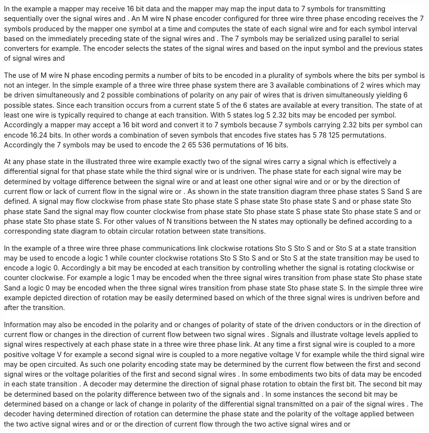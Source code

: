 In the example a mapper may receive 16 bit data and the mapper may map the input data to 7 symbols for transmitting sequentially over the signal wires and . An M wire N phase encoder configured for three wire three phase encoding receives the 7 symbols produced by the mapper one symbol at a time and computes the state of each signal wire and for each symbol interval based on the immediately preceding state of the signal wires and . The 7 symbols may be serialized using parallel to serial converters for example. The encoder selects the states of the signal wires and based on the input symbol and the previous states of signal wires and

The use of M wire N phase encoding permits a number of bits to be encoded in a plurality of symbols where the bits per symbol is not an integer. In the simple example of a three wire three phase system there are 3 available combinations of 2 wires which may be driven simultaneously and 2 possible combinations of polarity on any pair of wires that is driven simultaneously yielding 6 possible states. Since each transition occurs from a current state 5 of the 6 states are available at every transition. The state of at least one wire is typically required to change at each transition. With 5 states log 5 2.32 bits may be encoded per symbol. Accordingly a mapper may accept a 16 bit word and convert it to 7 symbols because 7 symbols carrying 2.32 bits per symbol can encode 16.24 bits. In other words a combination of seven symbols that encodes five states has 5 78 125 permutations. Accordingly the 7 symbols may be used to encode the 2 65 536 permutations of 16 bits.

At any phase state in the illustrated three wire example exactly two of the signal wires carry a signal which is effectively a differential signal for that phase state while the third signal wire or is undriven. The phase state for each signal wire may be determined by voltage difference between the signal wire or and at least one other signal wire and or or by the direction of current flow or lack of current flow in the signal wire or . As shown in the state transition diagram three phase states S Sand S are defined. A signal may flow clockwise from phase state Sto phase state S phase state Sto phase state S and or phase state Sto phase state Sand the signal may flow counter clockwise from phase state Sto phase state S phase state Sto phase state S and or phase state Sto phase state S. For other values of N transitions between the N states may optionally be defined according to a corresponding state diagram to obtain circular rotation between state transitions.

In the example of a three wire three phase communications link clockwise rotations Sto S Sto S and or Sto S at a state transition may be used to encode a logic 1 while counter clockwise rotations Sto S Sto S and or Sto S at the state transition may be used to encode a logic 0. Accordingly a bit may be encoded at each transition by controlling whether the signal is rotating clockwise or counter clockwise. For example a logic 1 may be encoded when the three signal wires transition from phase state Sto phase state Sand a logic 0 may be encoded when the three signal wires transition from phase state Sto phase state S. In the simple three wire example depicted direction of rotation may be easily determined based on which of the three signal wires is undriven before and after the transition.

Information may also be encoded in the polarity and or changes of polarity of state of the driven conductors or in the direction of current flow or changes in the direction of current flow between two signal wires . Signals and illustrate voltage levels applied to signal wires respectively at each phase state in a three wire three phase link. At any time a first signal wire is coupled to a more positive voltage V for example a second signal wire is coupled to a more negative voltage V for example while the third signal wire may be open circuited. As such one polarity encoding state may be determined by the current flow between the first and second signal wires or the voltage polarities of the first and second signal wires . In some embodiments two bits of data may be encoded in each state transition . A decoder may determine the direction of signal phase rotation to obtain the first bit. The second bit may be determined based on the polarity difference between two of the signals and . In some instances the second bit may be determined based on a change or lack of change in polarity of the differential signal transmitted on a pair of the signal wires . The decoder having determined direction of rotation can determine the phase state and the polarity of the voltage applied between the two active signal wires and or or the direction of current flow through the two active signal wires and or
